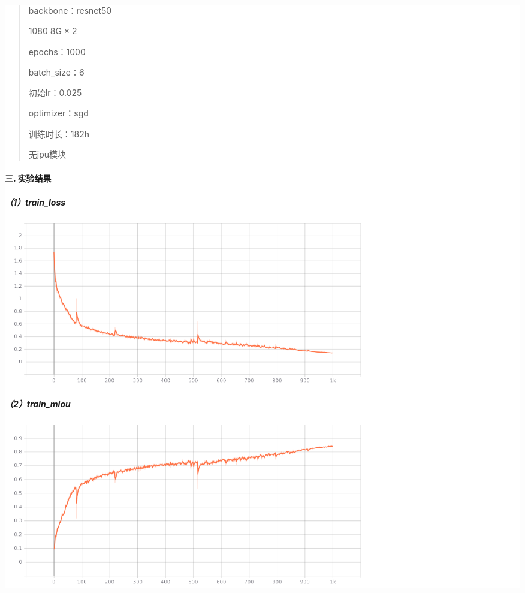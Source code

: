 > backbone：resnet50 
>
> 1080 8G × 2
>
> epochs：1000
>
> batch_size：6
>
> 初始lr：0.025
>
> optimizer：sgd
>
> 训练时长：182h
>
> 无jpu模块

#### 三. 实验结果

##### （1）train_loss

<img src="images\8_epoch_loss_epoch_train.png" style="zoom:67%;" />

##### （2）train_miou

<img src="images\8_epoch_miou_train.png" style="zoom:67%;" />